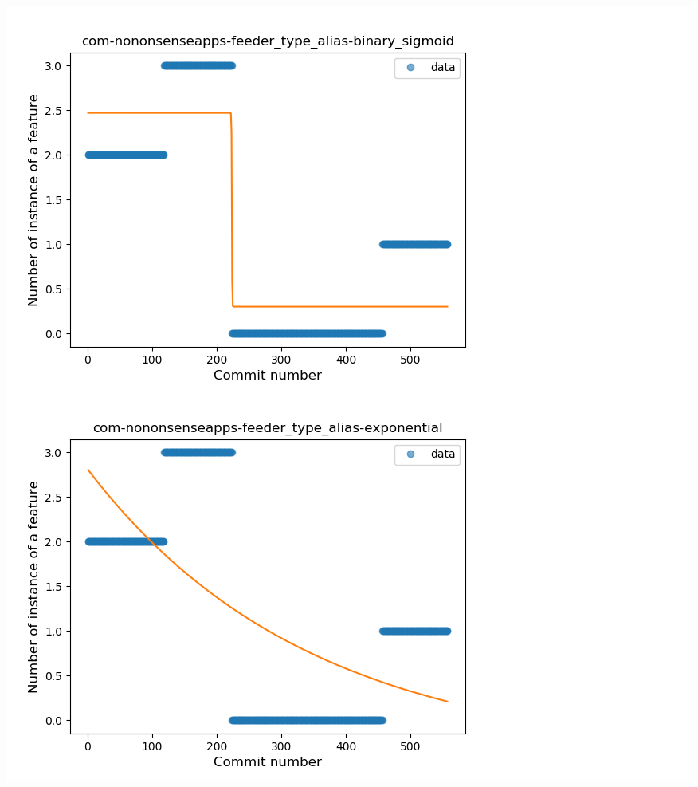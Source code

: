 ![com-nononsenseapps-feeder T10](../plots/com-nononsenseapps-feeder_type_alias_T10.png)
![com-nononsenseapps-feeder T5](../plots/com-nononsenseapps-feeder_type_alias_T5.png)
